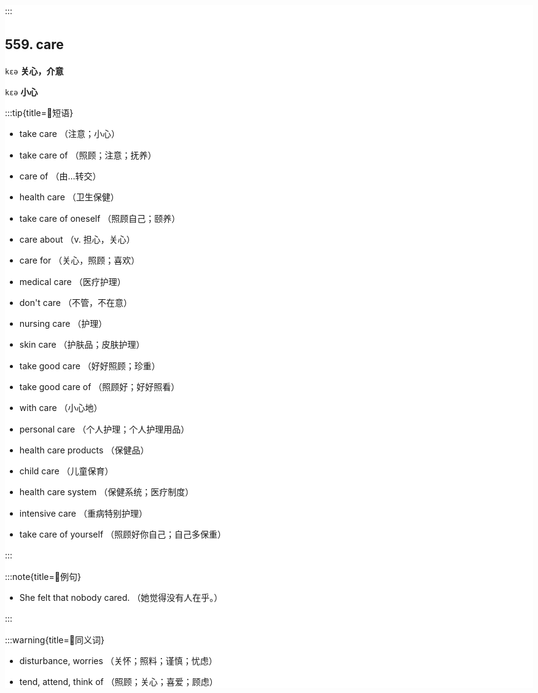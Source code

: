 :::


## 559. care

`kεə`  **关心，介意**

`kεə`  **小心**

:::tip{title=🤩短语}

- take care （注意；小心）

- take care of （照顾；注意；抚养）

- care of （由…转交）

- health care （卫生保健）

- take care of oneself （照顾自己；颐养）

- care about （v. 担心，关心）

- care for （关心，照顾；喜欢）

- medical care （医疗护理）

- don't care （不管，不在意）

- nursing care （护理）

- skin care （护肤品；皮肤护理）

- take good care （好好照顾；珍重）

- take good care of （照顾好；好好照看）

- with care （小心地）

- personal care （个人护理；个人护理用品）

- health care products （保健品）

- child care （儿童保育）

- health care system （保健系统；医疗制度）

- intensive care （重病特别护理）

- take care of yourself （照顾好你自己；自己多保重）

:::

:::note{title=🎤例句}

- She felt that nobody cared. （她觉得没有人在乎。）

:::

:::warning{title=🤔同义词}

- disturbance, worries （关怀；照料；谨慎；忧虑）

- tend, attend, think of （照顾；关心；喜爱；顾虑）
